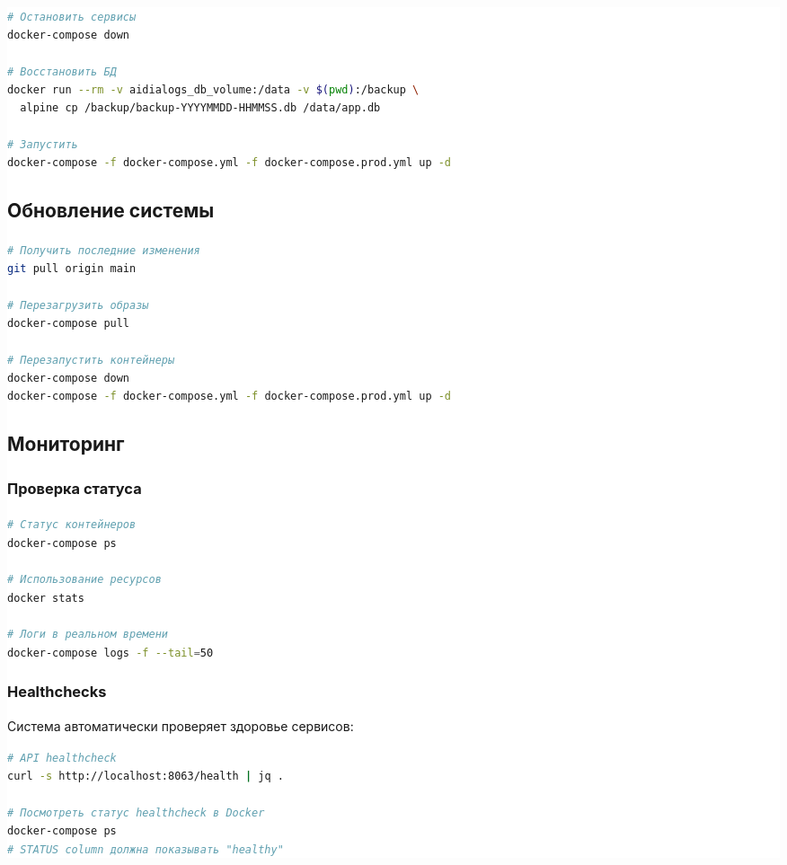 ```bash
# Остановить сервисы
docker-compose down

# Восстановить БД
docker run --rm -v aidialogs_db_volume:/data -v $(pwd):/backup \
  alpine cp /backup/backup-YYYYMMDD-HHMMSS.db /data/app.db

# Запустить
docker-compose -f docker-compose.yml -f docker-compose.prod.yml up -d
```

## Обновление системы

```bash
# Получить последние изменения
git pull origin main

# Перезагрузить образы
docker-compose pull

# Перезапустить контейнеры
docker-compose down
docker-compose -f docker-compose.yml -f docker-compose.prod.yml up -d
```

## Мониторинг

### Проверка статуса

```bash
# Статус контейнеров
docker-compose ps

# Использование ресурсов
docker stats

# Логи в реальном времени
docker-compose logs -f --tail=50
```

### Healthchecks

Система автоматически проверяет здоровье сервисов:

```bash
# API healthcheck
curl -s http://localhost:8063/health | jq .

# Посмотреть статус healthcheck в Docker
docker-compose ps
# STATUS column должна показывать "healthy"
```
